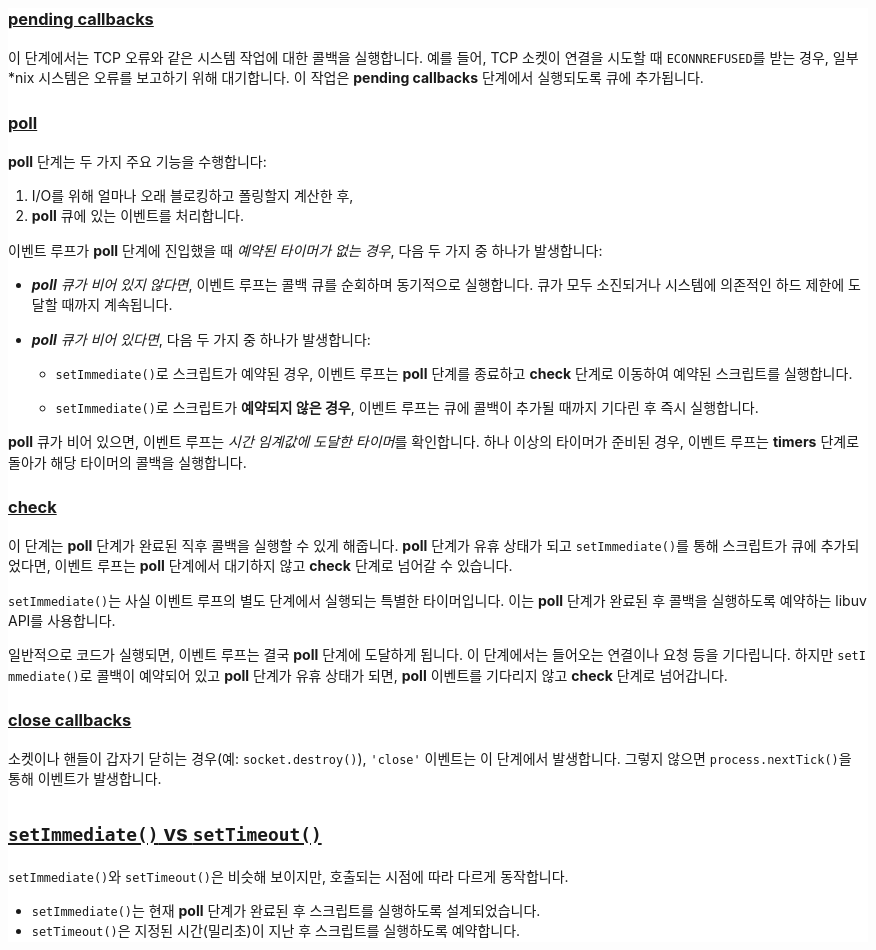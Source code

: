 
### [pending callbacks](https://nodejs.org/en/learn/asynchronous-work/asynchronous-flow-control#pending-callbacks)

이 단계에서는 TCP 오류와 같은 시스템 작업에 대한 콜백을 실행합니다. 예를 들어, TCP 소켓이 연결을 시도할 때 `ECONNREFUSED`를 받는 경우, 일부 \*nix 시스템은 오류를 보고하기 위해 대기합니다. 이 작업은 **pending callbacks** 단계에서 실행되도록 큐에 추가됩니다.


### [poll](https://nodejs.org/en/learn/asynchronous-work/asynchronous-flow-control#poll)

**poll** 단계는 두 가지 주요 기능을 수행합니다:

1. I/O를 위해 얼마나 오래 블로킹하고 폴링할지 계산한 후,
2. **poll** 큐에 있는 이벤트를 처리합니다.

이벤트 루프가 **poll** 단계에 진입했을 때 *예약된 타이머가 없는 경우*, 다음 두 가지 중 하나가 발생합니다:

- ***poll** 큐가 비어 있지 않다면*, 이벤트 루프는 콜백 큐를 순회하며 동기적으로 실행합니다. 큐가 모두 소진되거나 시스템에 의존적인 하드 제한에 도달할 때까지 계속됩니다.
    
- ***poll** 큐가 비어 있다면*, 다음 두 가지 중 하나가 발생합니다:
    
    - `setImmediate()`로 스크립트가 예약된 경우, 이벤트 루프는 **poll** 단계를 종료하고 **check** 단계로 이동하여 예약된 스크립트를 실행합니다.
        
    - `setImmediate()`로 스크립트가 **예약되지 않은 경우**, 이벤트 루프는 큐에 콜백이 추가될 때까지 기다린 후 즉시 실행합니다.

**poll** 큐가 비어 있으면, 이벤트 루프는 *시간 임계값에 도달한 타이머*를 확인합니다. 하나 이상의 타이머가 준비된 경우, 이벤트 루프는 **timers** 단계로 돌아가 해당 타이머의 콜백을 실행합니다.


### [check](https://nodejs.org/en/learn/asynchronous-work/asynchronous-flow-control#check)

이 단계는 **poll** 단계가 완료된 직후 콜백을 실행할 수 있게 해줍니다. **poll** 단계가 유휴 상태가 되고 `setImmediate()`를 통해 스크립트가 큐에 추가되었다면, 이벤트 루프는 **poll** 단계에서 대기하지 않고 **check** 단계로 넘어갈 수 있습니다.

`setImmediate()`는 사실 이벤트 루프의 별도 단계에서 실행되는 특별한 타이머입니다. 이는 **poll** 단계가 완료된 후 콜백을 실행하도록 예약하는 libuv API를 사용합니다.

일반적으로 코드가 실행되면, 이벤트 루프는 결국 **poll** 단계에 도달하게 됩니다. 이 단계에서는 들어오는 연결이나 요청 등을 기다립니다. 하지만 `setImmediate()`로 콜백이 예약되어 있고 **poll** 단계가 유휴 상태가 되면, **poll** 이벤트를 기다리지 않고 **check** 단계로 넘어갑니다.


### [close callbacks](https://nodejs.org/en/learn/asynchronous-work/asynchronous-flow-control#close-callbacks)

소켓이나 핸들이 갑자기 닫히는 경우(예: `socket.destroy()`), `'close'` 이벤트는 이 단계에서 발생합니다. 그렇지 않으면 `process.nextTick()`을 통해 이벤트가 발생합니다.


## [`setImmediate()` vs `setTimeout()`](https://nodejs.org/en/learn/asynchronous-work/asynchronous-flow-control#setimmediate-vs-settimeout)

`setImmediate()`와 `setTimeout()`은 비슷해 보이지만, 호출되는 시점에 따라 다르게 동작합니다.

- `setImmediate()`는 현재 **poll** 단계가 완료된 후 스크립트를 실행하도록 설계되었습니다.
- `setTimeout()`은 지정된 시간(밀리초)이 지난 후 스크립트를 실행하도록 예약합니다.
